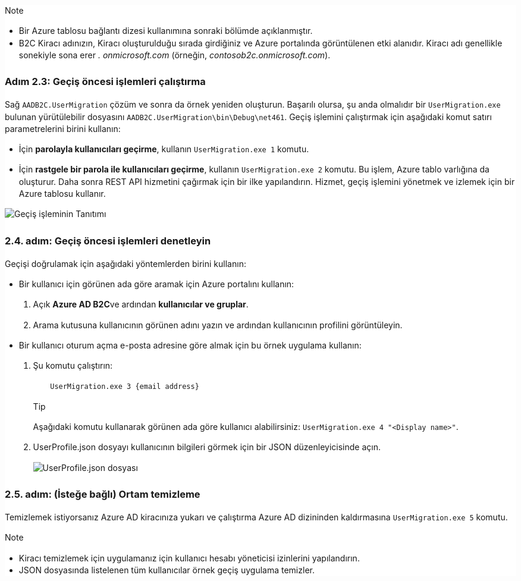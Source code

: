 > [!NOTE]
> - Bir Azure tablosu bağlantı dizesi kullanımına sonraki bölümde açıklanmıştır.
> - B2C Kiracı adınızın, Kiracı oluşturulduğu sırada girdiğiniz ve Azure portalında görüntülenen etki alanıdır. Kiracı adı genellikle sonekiyle sona erer *. onmicrosoft.com* (örneğin, *contosob2c.onmicrosoft.com*).

### <a name="step-23-run-the-pre-migration-process"></a>Adım 2.3: Geçiş öncesi işlemleri çalıştırma
Sağ `AADB2C.UserMigration` çözüm ve sonra da örnek yeniden oluşturun. Başarılı olursa, şu anda olmalıdır bir `UserMigration.exe` bulunan yürütülebilir dosyasını `AADB2C.UserMigration\bin\Debug\net461`. Geçiş işlemini çalıştırmak için aşağıdaki komut satırı parametrelerini birini kullanın:

- İçin **parolayla kullanıcıları geçirme**, kullanın `UserMigration.exe 1` komutu.

- İçin **rastgele bir parola ile kullanıcıları geçirme**, kullanın `UserMigration.exe 2` komutu. Bu işlem, Azure tablo varlığına da oluşturur. Daha sonra REST API hizmetini çağırmak için bir ilke yapılandırın. Hizmet, geçiş işlemini yönetmek ve izlemek için bir Azure tablosu kullanır.

![Geçiş işleminin Tanıtımı](media/active-directory-b2c-user-migration/pre-migration-demo.png)

### <a name="step-24-check-the-pre-migration-process"></a>2.4. adım: Geçiş öncesi işlemleri denetleyin
Geçişi doğrulamak için aşağıdaki yöntemlerden birini kullanın:

- Bir kullanıcı için görünen ada göre aramak için Azure portalını kullanın:
   
   1. Açık **Azure AD B2C**ve ardından **kullanıcılar ve gruplar**.
   
   1. Arama kutusuna kullanıcının görünen adını yazın ve ardından kullanıcının profilini görüntüleyin.
   
- Bir kullanıcı oturum açma e-posta adresine göre almak için bu örnek uygulama kullanın:
   
   1. Şu komutu çalıştırın:
   
      ```Console
          UserMigration.exe 3 {email address}
      ```
      
      > [!TIP]
      > Aşağıdaki komutu kullanarak görünen ada göre kullanıcı alabilirsiniz: `UserMigration.exe 4 "<Display name>"`.
      
   1. UserProfile.json dosyayı kullanıcının bilgileri görmek için bir JSON düzenleyicisinde açın.
   
      ![UserProfile.json dosyası](media/active-directory-b2c-user-migration/pre-migration-get-by-email2.png)
      
### <a name="step-25-optional-environment-cleanup"></a>2.5. adım: (İsteğe bağlı) Ortam temizleme
Temizlemek istiyorsanız Azure AD kiracınıza yukarı ve çalıştırma Azure AD dizininden kaldırmasına `UserMigration.exe 5` komutu.

> [!NOTE]
> * Kiracı temizlemek için uygulamanız için kullanıcı hesabı yöneticisi izinlerini yapılandırın.
> * JSON dosyasında listelenen tüm kullanıcılar örnek geçiş uygulama temizler.


[AD-PasswordPolicies]: https://docs.microsoft.com/azure/active-directory/active-directory-passwords-policy
[AD-Powershell]: https://docs.microsoft.com/powershell/azure/active-directory/install-adv2
[AppService-Deploy]: https://docs.microsoft.com/aspnet/core/tutorials/publish-to-azure-webapp-using-vs
[B2C-AppRegister]: https://docs.microsoft.com/azure/active-directory-b2c/active-directory-b2c-app-registration
[B2C-GetStarted]: https://docs.microsoft.com/azure/active-directory-b2c/active-directory-b2c-get-started
[B2C-GetStartedCustom]: https://docs.microsoft.com/azure/active-directory-b2c/active-directory-b2c-get-started-custom
[B2C-GraphQuickStart]: https://docs.microsoft.com/azure/active-directory-b2c/active-directory-b2c-devquickstarts-graph-dotnet
[B2C-NavContext]: https://docs.microsoft.com/azure/active-directory-b2c/active-directory-b2c-navigate-to-b2c-context
[Portal]: https://portal.azure.com/
[UserMigrationSample]: https://github.com/yoelhor/Azure-AD-B2C-UserMigration